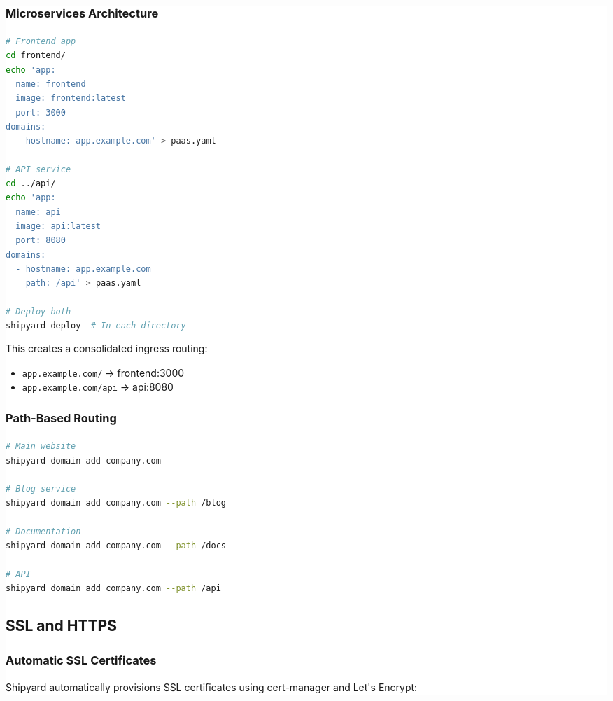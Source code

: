 ### Microservices Architecture

```bash
# Frontend app
cd frontend/
echo 'app:
  name: frontend
  image: frontend:latest
  port: 3000
domains:
  - hostname: app.example.com' > paas.yaml

# API service  
cd ../api/
echo 'app:
  name: api
  image: api:latest
  port: 8080
domains:
  - hostname: app.example.com
    path: /api' > paas.yaml

# Deploy both
shipyard deploy  # In each directory
```

This creates a consolidated ingress routing:
- `app.example.com/` → frontend:3000
- `app.example.com/api` → api:8080

### Path-Based Routing

```bash
# Main website
shipyard domain add company.com

# Blog service
shipyard domain add company.com --path /blog

# Documentation
shipyard domain add company.com --path /docs

# API
shipyard domain add company.com --path /api
```

## SSL and HTTPS

### Automatic SSL Certificates

Shipyard automatically provisions SSL certificates using cert-manager and Let's Encrypt:
